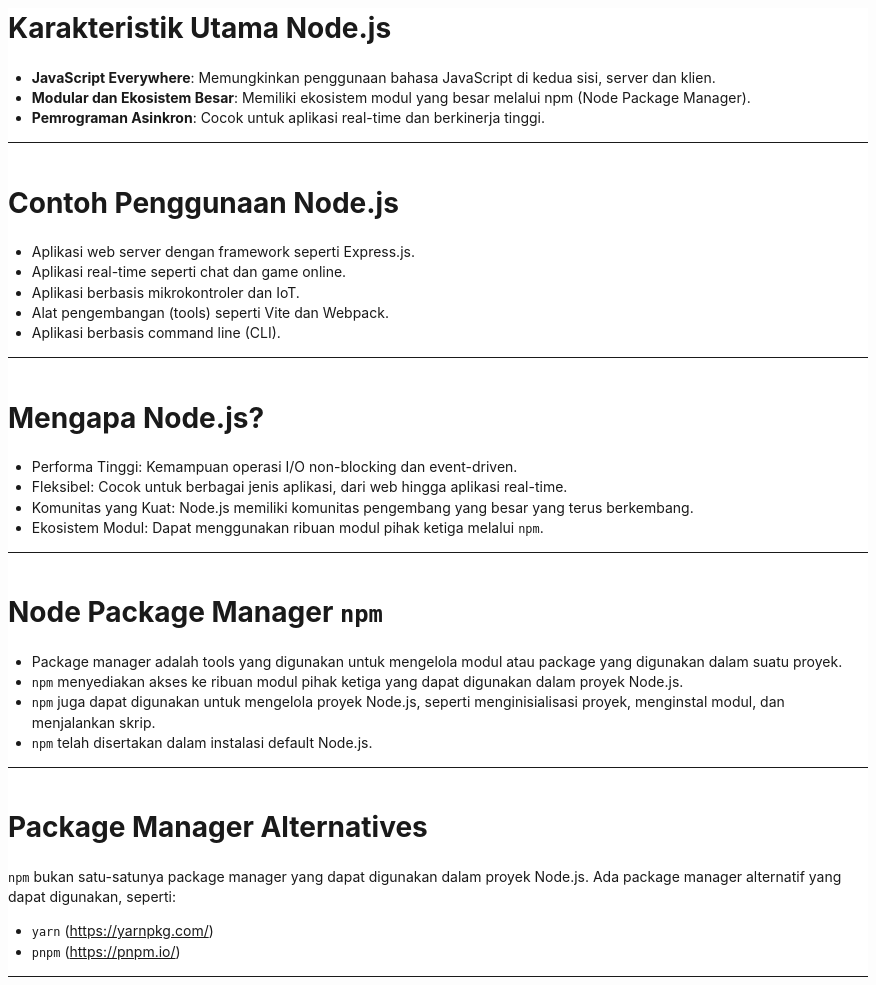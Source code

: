 # Karakteristik Utama Node.js

- **JavaScript Everywhere**: Memungkinkan penggunaan bahasa JavaScript di kedua sisi, server dan klien.
- **Modular dan Ekosistem Besar**: Memiliki ekosistem modul yang besar melalui npm (Node Package Manager).
- **Pemrograman Asinkron**: Cocok untuk aplikasi real-time dan berkinerja tinggi.

---

# Contoh Penggunaan Node.js

- Aplikasi web server dengan framework seperti Express.js.
- Aplikasi real-time seperti chat dan game online.
- Aplikasi berbasis mikrokontroler dan IoT.
- Alat pengembangan (tools) seperti Vite dan Webpack.
- Aplikasi berbasis command line (CLI).

---

# Mengapa Node.js?

- Performa Tinggi: Kemampuan operasi I/O non-blocking dan event-driven.
- Fleksibel: Cocok untuk berbagai jenis aplikasi, dari web hingga aplikasi real-time.
- Komunitas yang Kuat: Node.js memiliki komunitas pengembang yang besar yang terus berkembang.
- Ekosistem Modul: Dapat menggunakan ribuan modul pihak ketiga melalui `npm`.

---

# Node Package Manager `npm`

- Package manager adalah tools yang digunakan untuk mengelola modul atau package yang digunakan dalam suatu proyek.
- `npm` menyediakan akses ke ribuan modul pihak ketiga yang dapat digunakan dalam proyek Node.js.
- `npm` juga dapat digunakan untuk mengelola proyek Node.js, seperti menginisialisasi proyek, menginstal modul, dan menjalankan skrip.
- `npm` telah disertakan dalam instalasi default Node.js.

---

# Package Manager Alternatives

`npm` bukan satu-satunya package manager yang dapat digunakan dalam proyek Node.js. Ada package manager alternatif yang dapat digunakan, seperti:

- `yarn` (https://yarnpkg.com/)
- `pnpm` (https://pnpm.io/)

---
